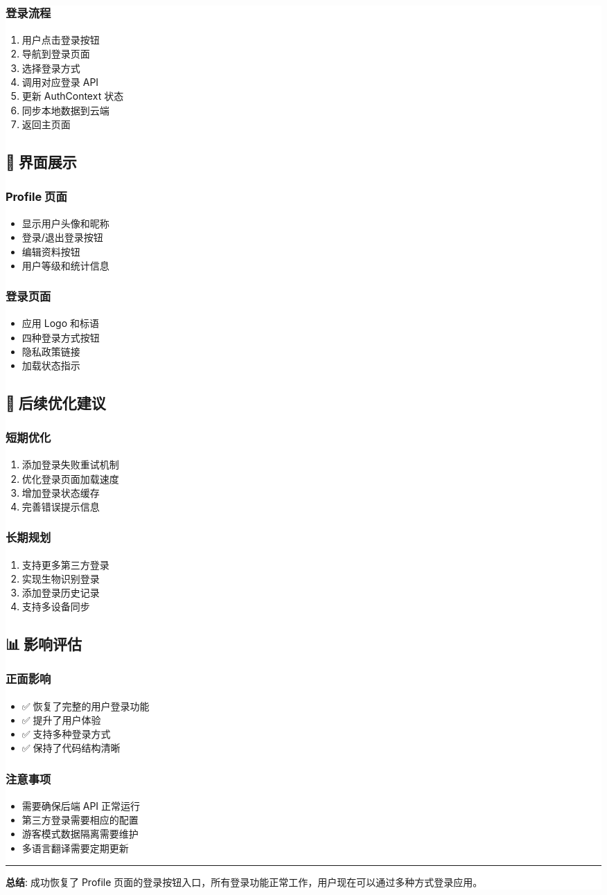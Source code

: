 ### **登录流程**
1. 用户点击登录按钮
2. 导航到登录页面
3. 选择登录方式
4. 调用对应登录 API
5. 更新 AuthContext 状态
6. 同步本地数据到云端
7. 返回主页面

## 📱 界面展示

### **Profile 页面**
- 显示用户头像和昵称
- 登录/退出登录按钮
- 编辑资料按钮
- 用户等级和统计信息

### **登录页面**
- 应用 Logo 和标语
- 四种登录方式按钮
- 隐私政策链接
- 加载状态指示

## 🚀 后续优化建议

### **短期优化**
1. 添加登录失败重试机制
2. 优化登录页面加载速度
3. 增加登录状态缓存
4. 完善错误提示信息

### **长期规划**
1. 支持更多第三方登录
2. 实现生物识别登录
3. 添加登录历史记录
4. 支持多设备同步

## 📊 影响评估

### **正面影响**
- ✅ 恢复了完整的用户登录功能
- ✅ 提升了用户体验
- ✅ 支持多种登录方式
- ✅ 保持了代码结构清晰

### **注意事项**
- 需要确保后端 API 正常运行
- 第三方登录需要相应的配置
- 游客模式数据隔离需要维护
- 多语言翻译需要定期更新

---

**总结**: 成功恢复了 Profile 页面的登录按钮入口，所有登录功能正常工作，用户现在可以通过多种方式登录应用。 